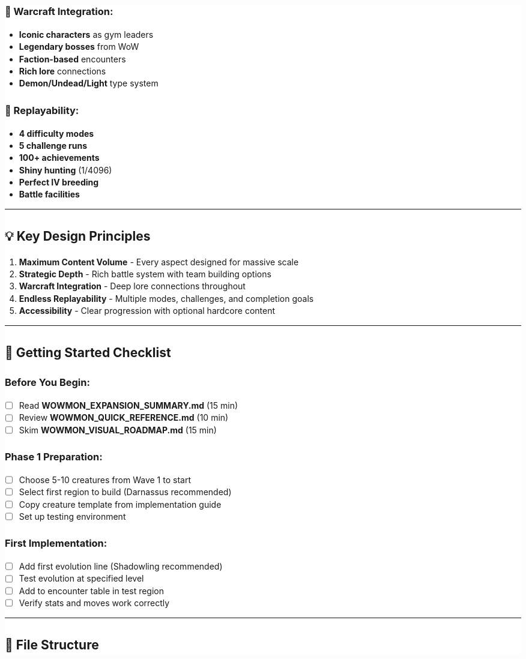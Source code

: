 ### 🌟 Warcraft Integration:
- **Iconic characters** as gym leaders
- **Legendary bosses** from WoW
- **Faction-based** encounters
- **Rich lore** connections
- **Demon/Undead/Light** type system

### 🌟 Replayability:
- **4 difficulty modes**
- **5 challenge runs**
- **100+ achievements**
- **Shiny hunting** (1/4096)
- **Perfect IV breeding**
- **Battle facilities**

---

## 💡 Key Design Principles

1. **Maximum Content Volume** - Every aspect designed for massive scale
2. **Strategic Depth** - Rich battle system with team building options
3. **Warcraft Integration** - Deep lore connections throughout
4. **Endless Replayability** - Multiple modes, challenges, and completion goals
5. **Accessibility** - Clear progression with optional hardcore content

---

## 🚀 Getting Started Checklist

### Before You Begin:
- [ ] Read **WOWMON_EXPANSION_SUMMARY.md** (15 min)
- [ ] Review **WOWMON_QUICK_REFERENCE.md** (10 min)
- [ ] Skim **WOWMON_VISUAL_ROADMAP.md** (15 min)

### Phase 1 Preparation:
- [ ] Choose 5-10 creatures from Wave 1 to start
- [ ] Select first region to build (Darnassus recommended)
- [ ] Copy creature template from implementation guide
- [ ] Set up testing environment

### First Implementation:
- [ ] Add first evolution line (Shadowling recommended)
- [ ] Test evolution at specified level
- [ ] Add to encounter table in test region
- [ ] Verify stats and moves work correctly

---

## 📁 File Structure
